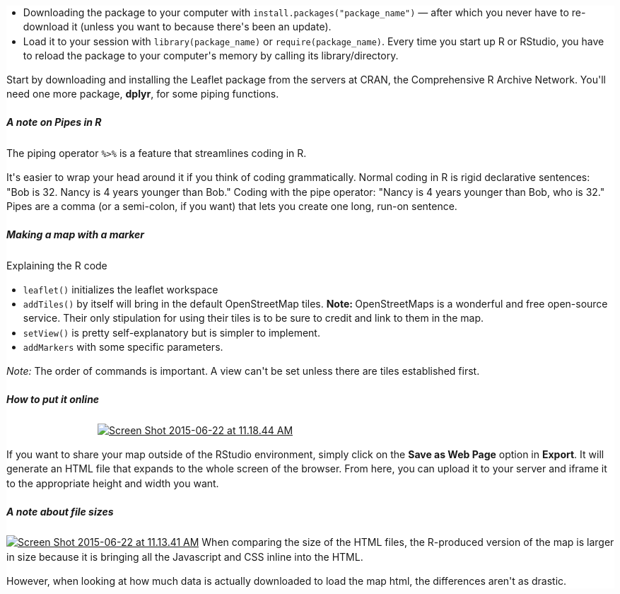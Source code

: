 <ul>
	<li>Downloading the package to your computer with <code>install.packages("package_name")</code> — after which you never have to re-download it (unless you want to because there's been an update).</li>
	<li>Load it to your session with <code>library(package_name)</code> or <code>require(package_name)</code>. Every time you start up R or RStudio, you have to reload the package to your computer's memory by calling its library/directory.</li>
</ul>

Start by downloading and installing the Leaflet package from the servers at CRAN, the Comprehensive R Archive Network. You'll need one more package, <strong>dplyr</strong>, for some piping functions.

<h5>A note on Pipes in R</h5>

The piping operator <code>%&gt;%</code> is a feature that streamlines coding in R.

<div><script src="https://gist.github.com/andrewbtran/6178b80ff973bfd317bd.js"></script></div>
It's easier to wrap your head around it if you think of coding grammatically. Normal coding in R is rigid declarative sentences: "Bob is 32. Nancy is 4 years younger than Bob." Coding with the pipe operator: "Nancy is 4 years younger than Bob, who is 32." Pipes are a comma (or a semi-colon, if you want) that lets you create one long, run-on sentence.
<h5>Making a map with a marker</h5>
<div><script src="https://gist.github.com/andrewbtran/b8224c6f96d4e63fe312.js"></script></div>

Explaining the R code

<ul>
	<li><code>leaflet()</code> initializes the leaflet workspace</li>
	<li><code>addTiles()</code> by itself will bring in the default OpenStreetMap tiles.
 <strong>Note: </strong> OpenStreetMaps is a wonderful and free open-source service. Their only stipulation for using their tiles is to be sure to credit and link to them in the map.</li>
	<li><code>setView()</code> is pretty self-explanatory but is simpler to implement.</li>
	<li><code>addMarkers</code> with some specific parameters.</li>
</ul>

<i>Note:</i> The order of commands is important. A view can't be set unless there are tiles established first.

<iframe id="graphic" style="width: 100%; height: 200px; overflow: hidden;" src="http://projects.ctmirror.org/content/trend/2015/6/leaflet/intror2.html" width="300" height="150" frameborder="0" scrolling="no"></iframe>

<h5>How to put it online</h5>
<div style="width: 70%; padding-left: 15%; padding-right: 15%;"><a href="http://trendct.org/files/2015/06/Screen-Shot-2015-06-22-at-11.18.44-AM.png"><img class="aligncenter size-full wp-image-2146" src="http://trendct.org/files/2015/06/Screen-Shot-2015-06-22-at-11.18.44-AM-1170x585.png" alt="Screen Shot 2015-06-22 at 11.18.44 AM" width="771" height="386" /></a></div>

If you want to share your map outside of the RStudio environment, simply click on the <strong>Save as Web Page</strong> option in <strong>Export</strong>. It will generate an HTML file that expands to the whole screen of the browser. From here, you can upload it to your server and iframe it to the appropriate height and width you want.

<h5>A note about file sizes</h5>

<a href="http://trendct.org/files/2015/06/Screen-Shot-2015-06-22-at-11.13.41-AM.png"><img class="aligncenter size-medium wp-image-2152" src="http://trendct.org/files/2015/06/Screen-Shot-2015-06-22-at-11.13.41-AM-336x103.png" alt="Screen Shot 2015-06-22 at 11.13.41 AM" width="336" height="103" /></a> When comparing the size of the HTML files, the R-produced version of the map is larger in size because it is bringing all the Javascript and CSS inline into the HTML.

However, when looking at how much data is actually downloaded to load the map html, the differences aren't as drastic.
